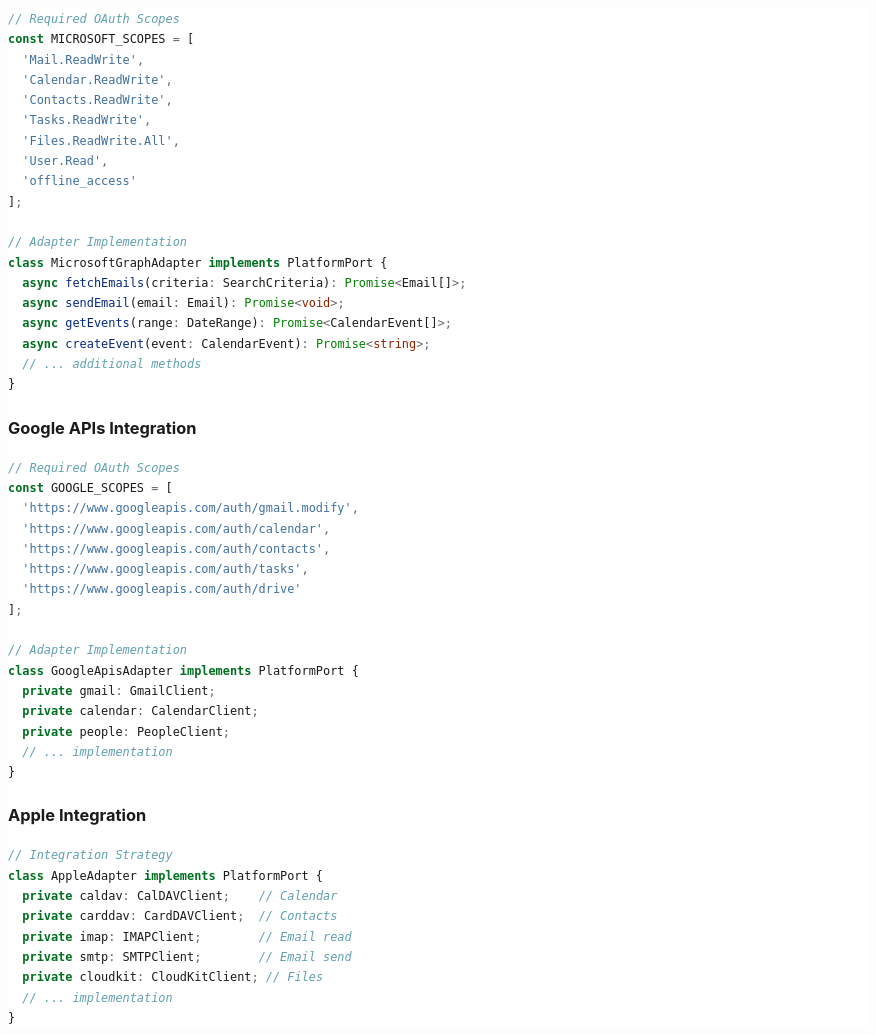 ```typescript
// Required OAuth Scopes
const MICROSOFT_SCOPES = [
  'Mail.ReadWrite',
  'Calendar.ReadWrite',
  'Contacts.ReadWrite',
  'Tasks.ReadWrite',
  'Files.ReadWrite.All',
  'User.Read',
  'offline_access'
];

// Adapter Implementation
class MicrosoftGraphAdapter implements PlatformPort {
  async fetchEmails(criteria: SearchCriteria): Promise<Email[]>;
  async sendEmail(email: Email): Promise<void>;
  async getEvents(range: DateRange): Promise<CalendarEvent[]>;
  async createEvent(event: CalendarEvent): Promise<string>;
  // ... additional methods
}
```

### Google APIs Integration

```typescript
// Required OAuth Scopes
const GOOGLE_SCOPES = [
  'https://www.googleapis.com/auth/gmail.modify',
  'https://www.googleapis.com/auth/calendar',
  'https://www.googleapis.com/auth/contacts',
  'https://www.googleapis.com/auth/tasks',
  'https://www.googleapis.com/auth/drive'
];

// Adapter Implementation
class GoogleApisAdapter implements PlatformPort {
  private gmail: GmailClient;
  private calendar: CalendarClient;
  private people: PeopleClient;
  // ... implementation
}
```

### Apple Integration

```typescript
// Integration Strategy
class AppleAdapter implements PlatformPort {
  private caldav: CalDAVClient;    // Calendar
  private carddav: CardDAVClient;  // Contacts
  private imap: IMAPClient;        // Email read
  private smtp: SMTPClient;        // Email send
  private cloudkit: CloudKitClient; // Files
  // ... implementation
}
```
